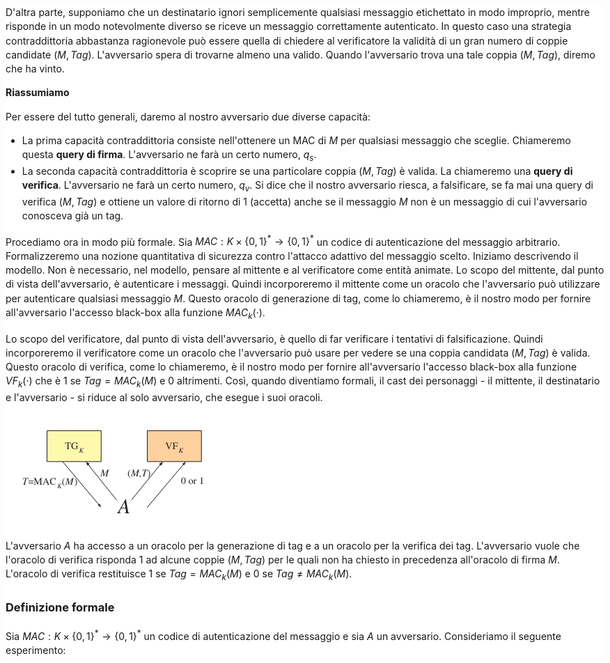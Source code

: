 D'altra parte, supponiamo che un destinatario ignori semplicemente qualsiasi messaggio etichettato in modo improprio, mentre risponde in un modo notevolmente diverso se riceve un messaggio correttamente autenticato. In questo caso una strategia contraddittoria abbastanza ragionevole può essere quella di chiedere al verificatore la validità di un gran numero di coppie candidate $(M, Tag)$. L'avversario spera di trovarne almeno una valido. Quando l'avversario trova una tale coppia $(M, Tag)$, diremo che ha vinto.

**Riassumiamo**

Per essere del tutto generali, daremo al nostro avversario due diverse capacità:

- La prima capacità contraddittoria consiste nell'ottenere un MAC di $M$ per qualsiasi messaggio che sceglie. Chiameremo questa **query di firma**. L'avversario ne farà un certo numero, $q_s$. 
- La seconda capacità contraddittoria è scoprire se una particolare coppia $(M, Tag)$ è valida. La chiameremo una **query di verifica**. L'avversario ne farà un certo numero, $q_v$. Si dice che il nostro avversario riesca, a falsificare, se fa mai una query di verifica $(M, Tag)$ e ottiene un valore di ritorno di 1 (accetta) anche se il messaggio $M$ non è un messaggio di cui l'avversario conosceva già un tag. 

Procediamo ora in modo più formale. Sia $MAC: K×\{0, 1\}^*→ \{0, 1\}^*$ un codice di autenticazione del messaggio arbitrario. Formalizzeremo una nozione quantitativa di sicurezza contro l'attacco adattivo del messaggio scelto. Iniziamo descrivendo il modello. Non è necessario, nel modello, pensare al mittente e al verificatore come entità animate. Lo scopo del mittente, dal punto di vista dell'avversario, è autenticare i messaggi. Quindi incorporeremo il mittente come un oracolo che l'avversario può utilizzare per autenticare qualsiasi messaggio $M$. Questo oracolo di generazione di tag, come lo chiameremo, è il nostro modo per fornire all'avversario l'accesso black-box alla funzione $MAC_k (·)$.

Lo scopo del verificatore, dal punto di vista dell'avversario, è quello di far verificare i tentativi di falsificazione. Quindi incorporeremo il verificatore come un oracolo che l'avversario può usare per vedere se una coppia candidata $(M, Tag)$ è valida. Questo oracolo di verifica, come lo chiameremo, è il nostro modo per fornire all'avversario l'accesso black-box alla funzione $VF_k (·)$ che è 1 se $Tag = MAC_k (M)$ e 0 altrimenti. Così, quando diventiamo formali, il cast dei personaggi - il mittente, il destinatario e l'avversario - si riduce al solo avversario, che esegue i suoi oracoli.

<img src="img/003.png">

L'avversario $A$ ha accesso a un oracolo per la generazione di tag e a un oracolo per la verifica dei tag. L'avversario vuole che l'oracolo di verifica risponda 1 ad alcune coppie $(M, Tag)$ per le quali non ha chiesto in precedenza all'oracolo di firma $M$. L'oracolo di verifica restituisce 1 se $Tag = MAC_k (M)$ e 0 se $Tag \neq MAC_k (M)$.



### Definizione formale

Sia $MAC: K \times \{0,1\}^* \rightarrow \{0,1\}^*$ un codice di autenticazione del messaggio e sia $A$ un avversario. Consideriamo il seguente esperimento:
